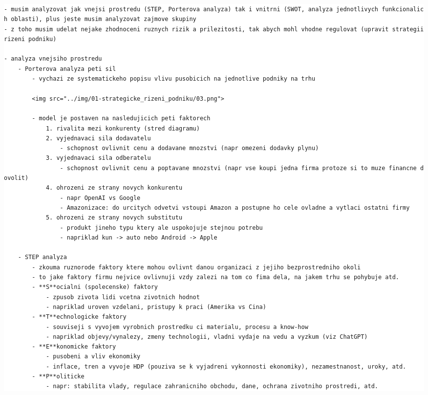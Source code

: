     - musim analyzovat jak vnejsi prostredu (STEP, Porterova analyza) tak i vnitrni (SWOT, analyza jednotlivych funkcionalich oblasti), plus jeste musim analyzovat zajmove skupiny
    - z toho musim udelat nejake zhodnoceni ruznych rizik a prilezitosti, tak abych mohl vhodne regulovat (upravit strategii rizeni podniku)

    - analyza vnejsiho prostredu
        - Porterova analyza peti sil
            - vychazi ze systematickeho popisu vlivu pusobicich na jednotlive podniky na trhu

            <img src="../img/01-strategicke_rizeni_podniku/03.png">

            - model je postaven na nasledujicich peti faktorech
                1. rivalita mezi konkurenty (stred diagramu)
                2. vyjednavaci sila dodavatelu
                    - schopnost ovlivnit cenu a dodavane mnozstvi (napr omezeni dodavky plynu)
                3. vyjednavaci sila odberatelu
                    - schopnost ovlivnit cenu a poptavane mnozstvi (napr vse koupi jedna firma protoze si to muze financne dovolit)
                4. ohrozeni ze strany novych konkurentu
                    - napr OpenAI vs Google
                    - Amazonizace: do urcitych odvetvi vstoupi Amazon a postupne ho cele ovladne a vytlaci ostatni firmy
                5. ohrozeni ze strany novych substitutu
                    - produkt jineho typu ktery ale uspokojuje stejnou potrebu
                    - napriklad kun -> auto nebo Android -> Apple

        - STEP analyza
            - zkouma ruznorode faktory ktere mohou ovlivnt danou organizaci z jejiho bezprostredniho okoli
            - to jake faktory firmu nejvice ovlivnuji vzdy zalezi na tom co fima dela, na jakem trhu se pohybuje atd.
            - **S**ocialni (spolecenske) faktory
                - zpusob zivota lidi vcetna zivotnich hodnot
                - napriklad uroven vzdelani, pristupy k praci (Amerika vs Cina)
            - **T**echnologicke faktory
                - souviseji s vyvojem vyrobnich prostredku ci materialu, procesu a know-how
                - napriklad objevy/vynalezy, zmeny technologii, vladni vydaje na vedu a vyzkum (viz ChatGPT)
            - **E**konomicke faktory
                - pusobeni a vliv ekonomiky
                - inflace, tren a vyvoje HDP (pouziva se k vyjadreni vykonnosti ekonomiky), nezamestnanost, uroky, atd.
            - **P**oliticke
                - napr: stabilita vlady, regulace zahranicniho obchodu, dane, ochrana zivotniho prostredi, atd.
